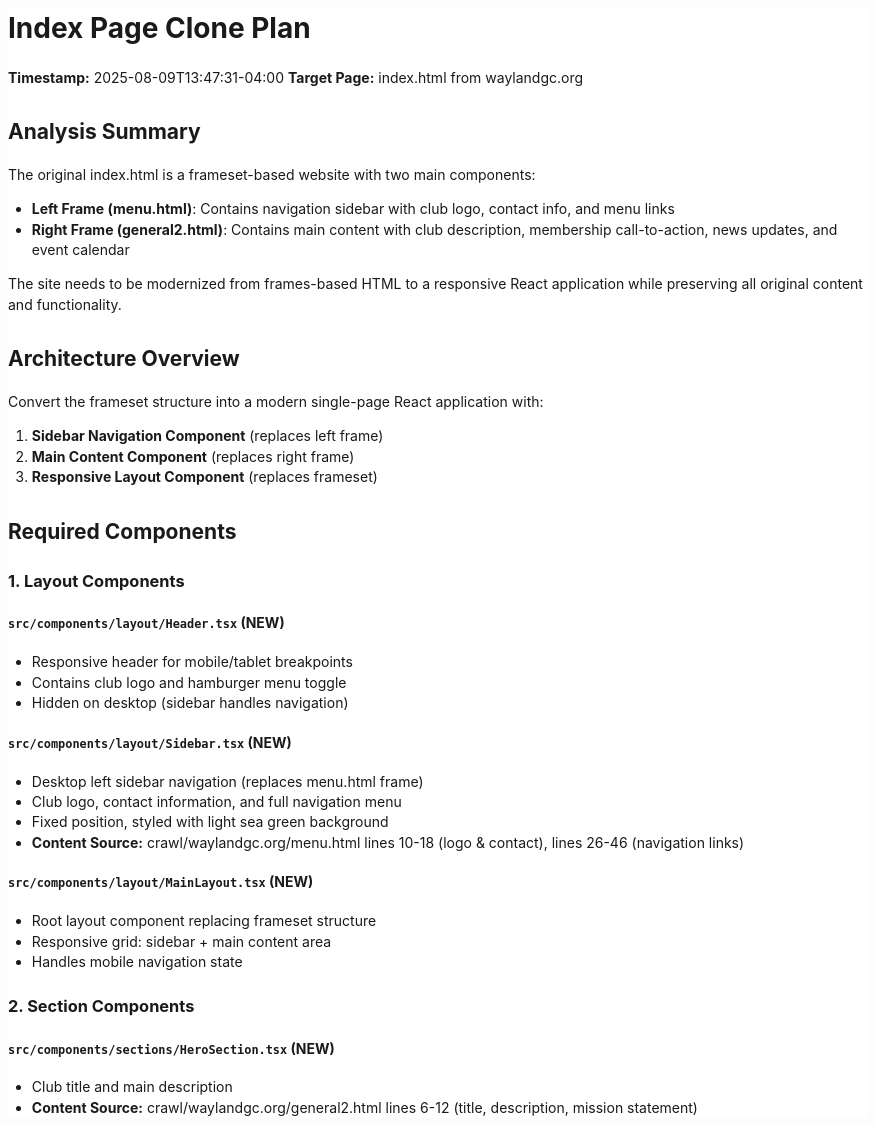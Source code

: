 # Index Page Clone Plan
**Timestamp:** 2025-08-09T13:47:31-04:00
**Target Page:** index.html from waylandgc.org

## Analysis Summary

The original index.html is a frameset-based website with two main components:
- **Left Frame (menu.html)**: Contains navigation sidebar with club logo, contact info, and menu links
- **Right Frame (general2.html)**: Contains main content with club description, membership call-to-action, news updates, and event calendar

The site needs to be modernized from frames-based HTML to a responsive React application while preserving all original content and functionality.

## Architecture Overview

Convert the frameset structure into a modern single-page React application with:
1. **Sidebar Navigation Component** (replaces left frame)
2. **Main Content Component** (replaces right frame)  
3. **Responsive Layout Component** (replaces frameset)

## Required Components

### 1. Layout Components

#### `src/components/layout/Header.tsx` (NEW)
- Responsive header for mobile/tablet breakpoints
- Contains club logo and hamburger menu toggle
- Hidden on desktop (sidebar handles navigation)

#### `src/components/layout/Sidebar.tsx` (NEW)  
- Desktop left sidebar navigation (replaces menu.html frame)
- Club logo, contact information, and full navigation menu
- Fixed position, styled with light sea green background
- **Content Source:** crawl/waylandgc.org/menu.html lines 10-18 (logo & contact), lines 26-46 (navigation links)

#### `src/components/layout/MainLayout.tsx` (NEW)
- Root layout component replacing frameset structure
- Responsive grid: sidebar + main content area
- Handles mobile navigation state

### 2. Section Components

#### `src/components/sections/HeroSection.tsx` (NEW)
- Club title and main description
- **Content Source:** crawl/waylandgc.org/general2.html lines 6-12 (title, description, mission statement)
